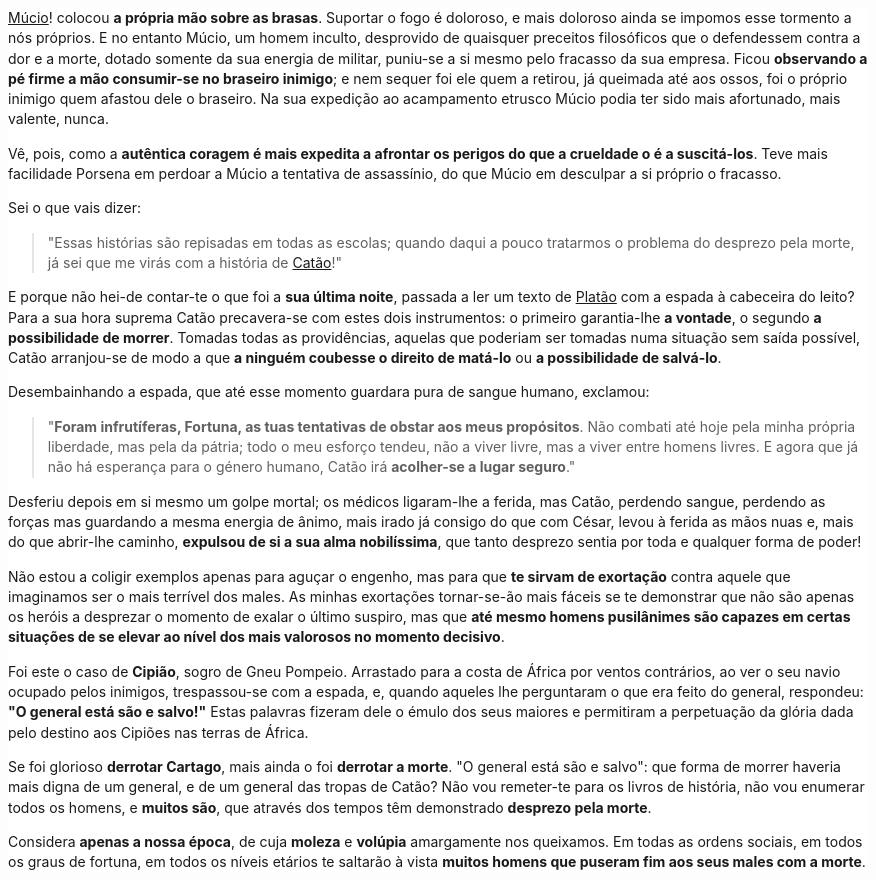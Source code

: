 [Múcio](https://pt.wikipedia.org/wiki/Caio_M%C3%BAcio_C%C3%A9vola)! colocou **a própria mão sobre as brasas**. Suportar o fogo é doloroso, e mais doloroso ainda se impomos esse tormento a nós próprios. E no entanto Múcio, um homem inculto, desprovido de quaisquer preceitos filosóficos que o defendessem contra a dor e a morte, dotado somente da sua energia de militar, puniu-se a si mesmo pelo fracasso da sua empresa. Ficou **observando a pé firme a mão consumir-se no braseiro inimigo**; e nem sequer foi ele quem a retirou, já queimada até aos ossos, foi o próprio inimigo quem afastou dele o braseiro. Na sua expedição ao acampamento etrusco Múcio podia ter sido mais afortunado, mais valente, nunca. 

Vê, pois, como a **autêntica coragem é mais expedita a afrontar os perigos do que a crueldade o é a suscitá-los**. Teve mais facilidade Porsena em perdoar a Múcio a tentativa de assassínio, do que Múcio em desculpar a si próprio o fracasso.

Sei o que vais dizer: 

> "Essas histórias são repisadas em todas as escolas; quando daqui a pouco tratarmos o problema do desprezo pela morte, já sei que me virás com a história de [Catão](https://pt.wikipedia.org/wiki/Cat%C3%A3o,_o_Jovem)!" 

E porque não hei-de contar-te o que foi a **sua última noite**, passada a ler um texto de [Platão](https://pt.wikipedia.org/wiki/Plat%C3%A3o) com a espada à cabeceira do leito? Para a sua hora suprema Catão precavera-se com estes dois instrumentos: o primeiro garantia-lhe **a vontade**, o segundo **a possibilidade de morrer**. Tomadas todas as providências, aquelas que poderiam ser tomadas numa situação sem saída possível, Catão arranjou-se de modo a que **a ninguém coubesse o direito de matá-lo** ou **a possibilidade de salvá-lo**.

Desembainhando a espada, que até esse momento guardara pura de sangue humano, exclamou:

> "**Foram infrutíferas, Fortuna, as tuas tentativas de obstar aos meus propósitos**. Não combati até hoje pela minha própria liberdade, mas pela da pátria; todo o meu esforço tendeu, não a viver livre, mas a viver entre homens livres. E agora que já não há esperança para o género humano, Catão irá **acolher-se a lugar seguro**." 

Desferiu depois em si mesmo um golpe mortal; os médicos ligaram-lhe a ferida, mas Catão, perdendo sangue, perdendo as forças mas guardando a mesma energia de ânimo, mais irado já consigo do que com César, levou à ferida as mãos nuas e, mais do que abrir-lhe caminho, **expulsou de si a sua alma nobilíssima**, que tanto desprezo sentia por toda e qualquer forma de poder!

Não estou a coligir exemplos apenas para aguçar o engenho, mas para que **te sirvam de exortação** contra aquele que imaginamos ser o mais terrível dos males. As minhas exortações tornar-se-ão mais fáceis se te demonstrar que não são apenas os heróis a desprezar o momento de exalar o último suspiro, mas que **até mesmo homens pusilânimes são capazes em certas situações de se elevar ao nível dos mais valorosos no momento decisivo**.

Foi este o caso de **Cipião**, sogro de Gneu Pompeio. Arrastado para a costa de África por ventos contrários, ao ver o seu navio ocupado pelos inimigos, trespassou-se com a espada, e, quando aqueles lhe perguntaram o que era feito do general, respondeu: **"O general está são e salvo!"** Estas palavras fizeram dele o émulo dos seus maiores e permitiram a perpetuação da glória dada pelo destino aos Cipiões nas terras de África. 

Se foi glorioso **derrotar Cartago**, mais ainda o foi **derrotar a morte**. "O general está são e salvo": que forma de morrer haveria mais digna de um general, e de um general das tropas de Catão? Não vou remeter-te para os livros de história, não vou enumerar todos os homens, e **muitos são**, que através dos tempos têm demonstrado **desprezo pela morte**. 

Considera **apenas a nossa época**, de cuja **moleza** e **volúpia** amargamente nos queixamos. Em todas as ordens sociais, em todos os graus de fortuna, em todos os níveis etários te saltarão à vista **muitos homens que puseram fim aos seus males com a morte**.
